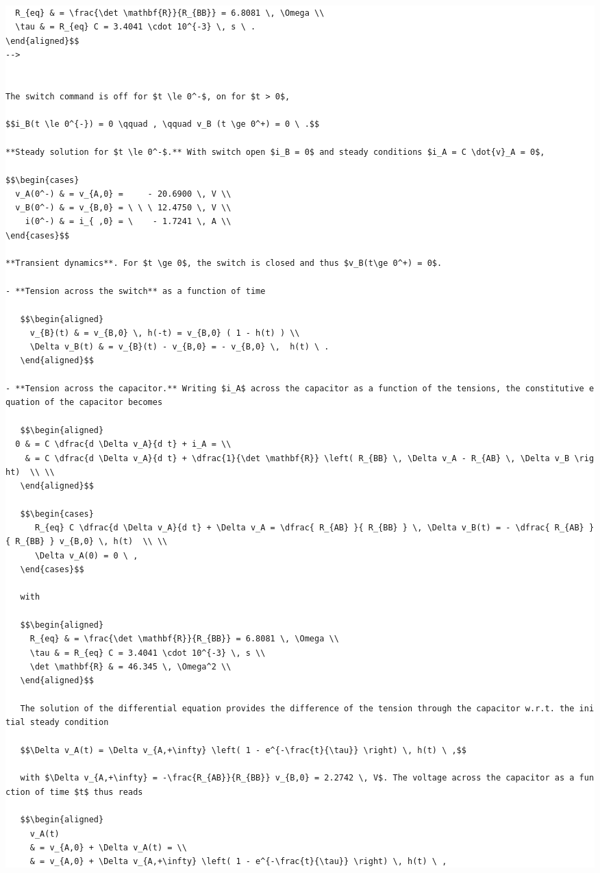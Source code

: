 `````{exercise} Exam 2025-01-22, Exercise 1.
  R_{eq} & = \frac{\det \mathbf{R}}{R_{BB}} = 6.8081 \, \Omega \\
  \tau & = R_{eq} C = 3.4041 \cdot 10^{-3} \, s \ .
\end{aligned}$$
-->


The switch command is off for $t \le 0^-$, on for $t > 0$,

$$i_B(t \le 0^{-}) = 0 \qquad , \qquad v_B (t \ge 0^+) = 0 \ .$$

**Steady solution for $t \le 0^-$.** With switch open $i_B = 0$ and steady conditions $i_A = C \dot{v}_A = 0$,

$$\begin{cases}
  v_A(0^-) & = v_{A,0} =     - 20.6900 \, V \\
  v_B(0^-) & = v_{B,0} = \ \ \ 12.4750 \, V \\
    i(0^-) & = i_{ ,0} = \    - 1.7241 \, A \\
\end{cases}$$

**Transient dynamics**. For $t \ge 0$, the switch is closed and thus $v_B(t\ge 0^+) = 0$.

- **Tension across the switch** as a function of time

   $$\begin{aligned}
     v_{B}(t) & = v_{B,0} \, h(-t) = v_{B,0} ( 1 - h(t) ) \\
     \Delta v_B(t) & = v_{B}(t) - v_{B,0} = - v_{B,0} \,  h(t) \ . 
   \end{aligned}$$

- **Tension across the capacitor.** Writing $i_A$ across the capacitor as a function of the tensions, the constitutive equation of the capacitor becomes

   $$\begin{aligned}
  0 & = C \dfrac{d \Delta v_A}{d t} + i_A = \\
    & = C \dfrac{d \Delta v_A}{d t} + \dfrac{1}{\det \mathbf{R}} \left( R_{BB} \, \Delta v_A - R_{AB} \, \Delta v_B \right)  \\ \\
   \end{aligned}$$

   $$\begin{cases}
      R_{eq} C \dfrac{d \Delta v_A}{d t} + \Delta v_A = \dfrac{ R_{AB} }{ R_{BB} } \, \Delta v_B(t) = - \dfrac{ R_{AB} }{ R_{BB} } v_{B,0} \, h(t)  \\ \\
      \Delta v_A(0) = 0 \ ,
   \end{cases}$$

   with 
   
   $$\begin{aligned}
     R_{eq} & = \frac{\det \mathbf{R}}{R_{BB}} = 6.8081 \, \Omega \\
     \tau & = R_{eq} C = 3.4041 \cdot 10^{-3} \, s \\
     \det \mathbf{R} & = 46.345 \, \Omega^2 \\
   \end{aligned}$$

   The solution of the differential equation provides the difference of the tension through the capacitor w.r.t. the initial steady condition

   $$\Delta v_A(t) = \Delta v_{A,+\infty} \left( 1 - e^{-\frac{t}{\tau}} \right) \, h(t) \ ,$$

   with $\Delta v_{A,+\infty} = -\frac{R_{AB}}{R_{BB}} v_{B,0} = 2.2742 \, V$. The voltage across the capacitor as a function of time $t$ thus reads

   $$\begin{aligned}
     v_A(t) 
     & = v_{A,0} + \Delta v_A(t) = \\
     & = v_{A,0} + \Delta v_{A,+\infty} \left( 1 - e^{-\frac{t}{\tau}} \right) \, h(t) \ ,
`````